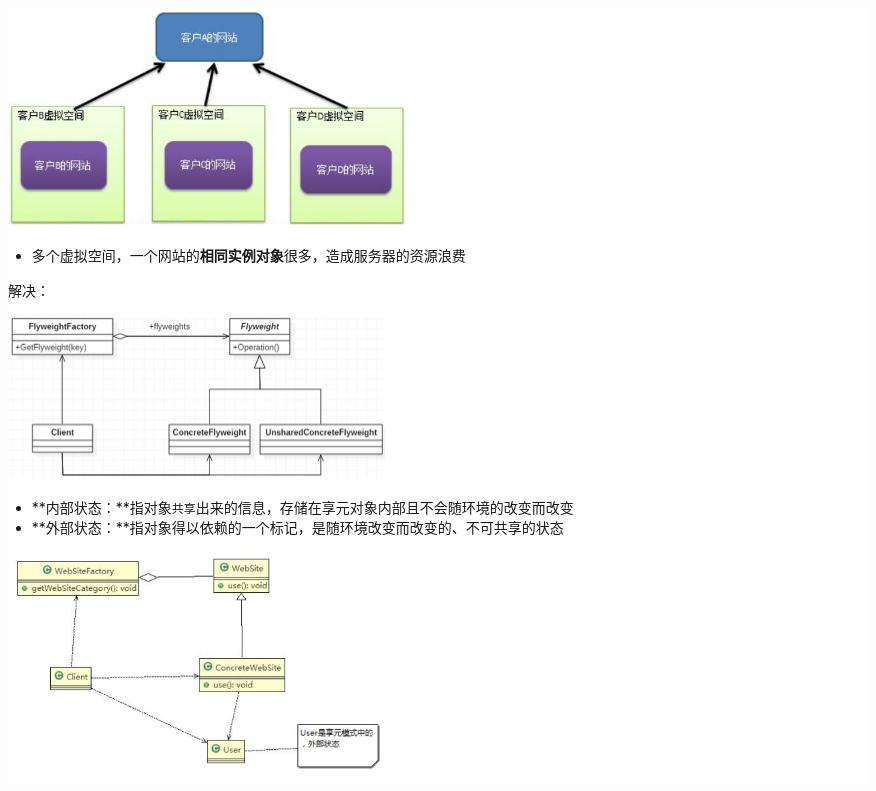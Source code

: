 <img src="设计模式.assets/image-20200428103845767.png" alt="image-20200428103845767" style="zoom:67%;" />

- 多个虚拟空间，一个网站的**相同实例对象**很多，造成服务器的资源浪费

解决：

<img src="设计模式.assets/image-20200428105329118.png" alt="image-20200428105329118" style="zoom:50%;" />

- **内部状态：**指对象`共享`出来的信息，存储在享元对象内部且不会随环境的改变而改变
- **外部状态：**指对象得以依赖的一个标记，是随环境改变而改变的、不可共享的状态



<img src="设计模式.assets/image-20200428105551221.png" alt="image-20200428105551221" style="zoom:67%;" />

